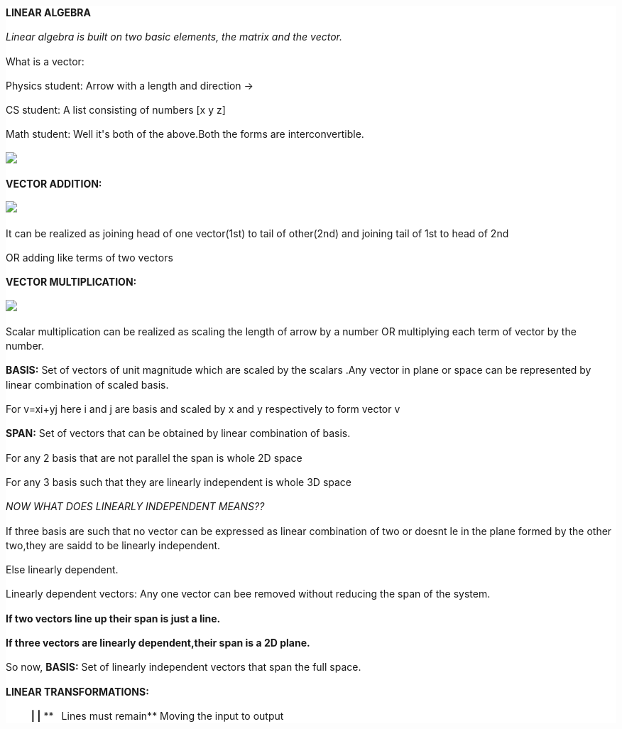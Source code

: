 ﻿**LINEAR ALGEBRA**

*Linear algebra is built on two basic elements, the matrix and the vector.*

What is a vector:

Physics student: Arrow with a length and direction  →

CS student: A list consisting of numbers [x y z]

Math student: Well it's both of the above.Both the forms are interconvertible.

![](Aspose.Words.f2c10b5a-7c40-4f00-9ee9-43ca728ce163.001.png)





**VECTOR ADDITION:**

![](Aspose.Words.f2c10b5a-7c40-4f00-9ee9-43ca728ce163.002.png)

It can be realized as joining head of one vector(1st) to tail of other(2nd) and joining tail of 1st to head of 2nd

OR adding like terms of two vectors

**VECTOR MULTIPLICATION:**

![](Aspose.Words.f2c10b5a-7c40-4f00-9ee9-43ca728ce163.003.png)

Scalar multiplication can be realized as scaling the length of arrow by a number OR multiplying each term of vector by the number.


**BASIS:** Set of vectors of unit magnitude which are scaled by the scalars .Any vector in plane or space can be represented by linear combination of scaled basis.

For v=xi+yj here i and j are basis and scaled by x and y respectively to form vector v

**SPAN:** Set of vectors that can be obtained by linear combination of  basis.

For any 2 basis that are not parallel the span is whole 2D space

For any 3 basis such that they are linearly independent is whole 3D space

*NOW WHAT DOES LINEARLY INDEPENDENT MEANS??*

If three basis are such that no vector can be expressed as linear combination of two or doesnt le in the plane formed by the other two,they are saidd to be linearly independent.

Else linearly dependent.

Linearly dependent vectors: Any one vector can bee removed without reducing the span of the system.

**If two vectors line up their span is just a line.**

**If three vectors are linearly dependent,their span is a 2D plane.**

So now, **BASIS:** Set of linearly independent vectors that span the full space.

**LINEAR                                    TRANSFORMATIONS:**

`     `**|                                                      |**
**
` `Lines must remain**                   Moving the input to output
